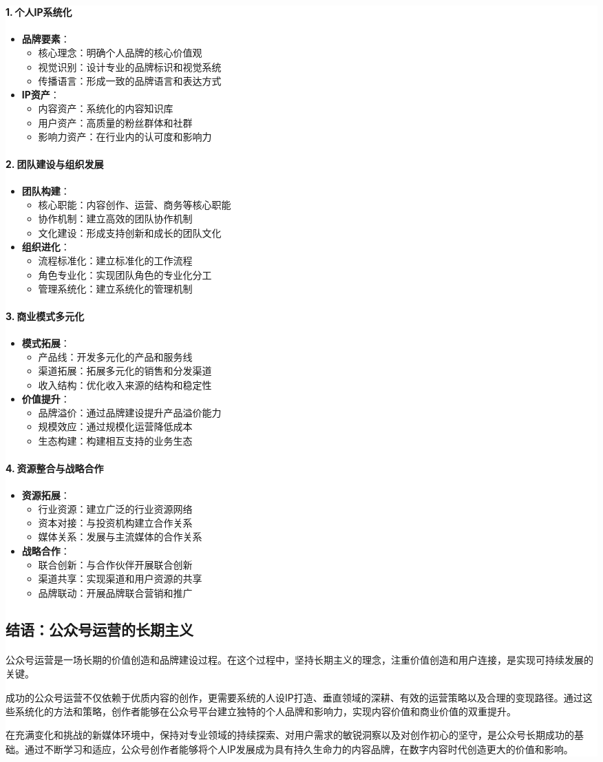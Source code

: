 #### 1. 个人IP系统化
- **品牌要素**：
  - 核心理念：明确个人品牌的核心价值观
  - 视觉识别：设计专业的品牌标识和视觉系统
  - 传播语言：形成一致的品牌语言和表达方式
- **IP资产**：
  - 内容资产：系统化的内容知识库
  - 用户资产：高质量的粉丝群体和社群
  - 影响力资产：在行业内的认可度和影响力

#### 2. 团队建设与组织发展
- **团队构建**：
  - 核心职能：内容创作、运营、商务等核心职能
  - 协作机制：建立高效的团队协作机制
  - 文化建设：形成支持创新和成长的团队文化
- **组织进化**：
  - 流程标准化：建立标准化的工作流程
  - 角色专业化：实现团队角色的专业化分工
  - 管理系统化：建立系统化的管理机制

#### 3. 商业模式多元化
- **模式拓展**：
  - 产品线：开发多元化的产品和服务线
  - 渠道拓展：拓展多元化的销售和分发渠道
  - 收入结构：优化收入来源的结构和稳定性
- **价值提升**：
  - 品牌溢价：通过品牌建设提升产品溢价能力
  - 规模效应：通过规模化运营降低成本
  - 生态构建：构建相互支持的业务生态

#### 4. 资源整合与战略合作
- **资源拓展**：
  - 行业资源：建立广泛的行业资源网络
  - 资本对接：与投资机构建立合作关系
  - 媒体关系：发展与主流媒体的合作关系
- **战略合作**：
  - 联合创新：与合作伙伴开展联合创新
  - 渠道共享：实现渠道和用户资源的共享
  - 品牌联动：开展品牌联合营销和推广

## 结语：公众号运营的长期主义

公众号运营是一场长期的价值创造和品牌建设过程。在这个过程中，坚持长期主义的理念，注重价值创造和用户连接，是实现可持续发展的关键。

成功的公众号运营不仅依赖于优质内容的创作，更需要系统的人设IP打造、垂直领域的深耕、有效的运营策略以及合理的变现路径。通过这些系统化的方法和策略，创作者能够在公众号平台建立独特的个人品牌和影响力，实现内容价值和商业价值的双重提升。

在充满变化和挑战的新媒体环境中，保持对专业领域的持续探索、对用户需求的敏锐洞察以及对创作初心的坚守，是公众号长期成功的基础。通过不断学习和适应，公众号创作者能够将个人IP发展成为具有持久生命力的内容品牌，在数字内容时代创造更大的价值和影响。
